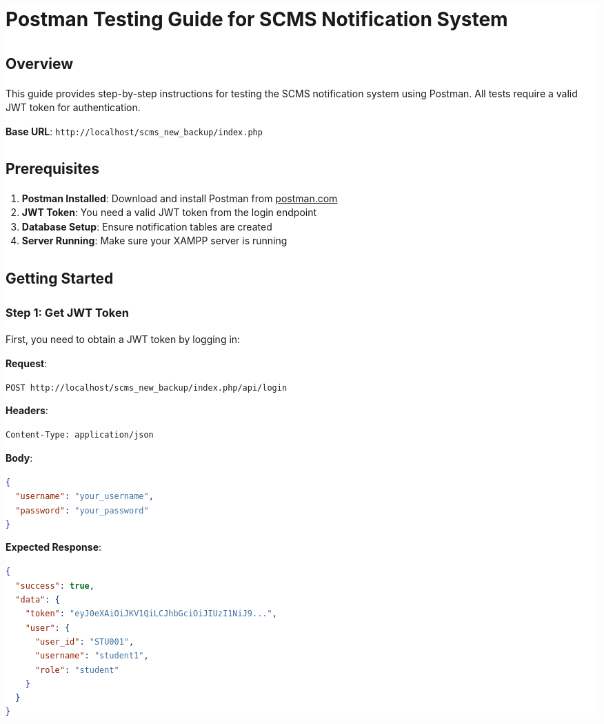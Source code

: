 # Postman Testing Guide for SCMS Notification System

## Overview

This guide provides step-by-step instructions for testing the SCMS notification system using Postman. All tests require a valid JWT token for authentication.

**Base URL**: `http://localhost/scms_new_backup/index.php`

## Prerequisites

1. **Postman Installed**: Download and install Postman from [postman.com](https://www.postman.com/)
2. **JWT Token**: You need a valid JWT token from the login endpoint
3. **Database Setup**: Ensure notification tables are created
4. **Server Running**: Make sure your XAMPP server is running

## Getting Started

### Step 1: Get JWT Token

First, you need to obtain a JWT token by logging in:

**Request**:
```
POST http://localhost/scms_new_backup/index.php/api/login
```

**Headers**:
```
Content-Type: application/json
```

**Body**:
```json
{
  "username": "your_username",
  "password": "your_password"
}
```

**Expected Response**:
```json
{
  "success": true,
  "data": {
    "token": "eyJ0eXAiOiJKV1QiLCJhbGciOiJIUzI1NiJ9...",
    "user": {
      "user_id": "STU001",
      "username": "student1",
      "role": "student"
    }
  }
}
```
